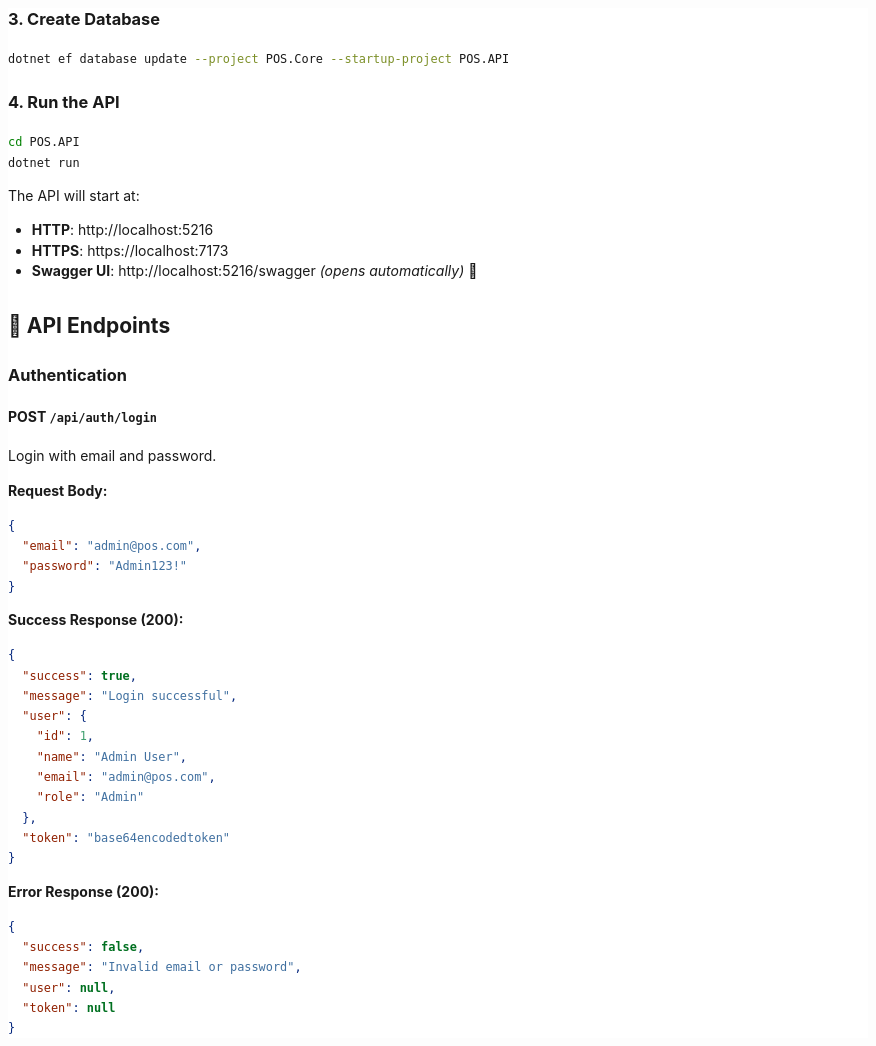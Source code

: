 ### 3. Create Database

```bash
dotnet ef database update --project POS.Core --startup-project POS.API
```

### 4. Run the API

```bash
cd POS.API
dotnet run
```

The API will start at:
- **HTTP**: http://localhost:5216
- **HTTPS**: https://localhost:7173
- **Swagger UI**: http://localhost:5216/swagger *(opens automatically)* 🚀

## 📡 API Endpoints

### Authentication

#### **POST** `/api/auth/login`

Login with email and password.

**Request Body:**
```json
{
  "email": "admin@pos.com",
  "password": "Admin123!"
}
```

**Success Response (200):**
```json
{
  "success": true,
  "message": "Login successful",
  "user": {
    "id": 1,
    "name": "Admin User",
    "email": "admin@pos.com",
    "role": "Admin"
  },
  "token": "base64encodedtoken"
}
```

**Error Response (200):**
```json
{
  "success": false,
  "message": "Invalid email or password",
  "user": null,
  "token": null
}
```
